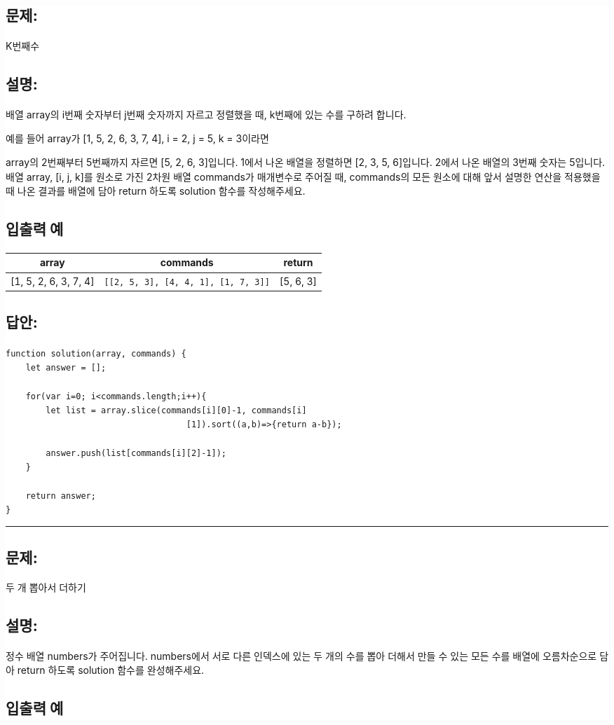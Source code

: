 ## 문제:

K번째수

## 설명:

배열 array의 i번째 숫자부터 j번째 숫자까지 자르고 정렬했을 때, k번째에 있는 수를 구하려 합니다.

예를 들어 array가 [1, 5, 2, 6, 3, 7, 4], i = 2, j = 5, k = 3이라면

array의 2번째부터 5번째까지 자르면 [5, 2, 6, 3]입니다.
1에서 나온 배열을 정렬하면 [2, 3, 5, 6]입니다.
2에서 나온 배열의 3번째 숫자는 5입니다.
배열 array, [i, j, k]를 원소로 가진 2차원 배열 commands가 매개변수로 주어질 때, commands의 모든 원소에 대해 앞서 설명한 연산을 적용했을 때 나온 결과를 배열에 담아 return 하도록 solution 함수를 작성해주세요.

## 입출력 예

|         array         |              commands               |  return   |
| :-------------------: | :---------------------------------: | :-------: |
| [1, 5, 2, 6, 3, 7, 4] | `[[2, 5, 3], [4, 4, 1], [1, 7, 3]]` | [5, 6, 3] |

## 답안:

```
function solution(array, commands) {
    let answer = [];

    for(var i=0; i<commands.length;i++){
        let list = array.slice(commands[i][0]-1, commands[i]
        							[1]).sort((a,b)=>{return a-b});

        answer.push(list[commands[i][2]-1]);
    }

    return answer;
}
```

---

## 문제:

두 개 뽑아서 더하기

## 설명:

정수 배열 numbers가 주어집니다. numbers에서 서로 다른 인덱스에 있는 두 개의 수를 뽑아 더해서 만들 수 있는 모든 수를 배열에 오름차순으로 담아 return 하도록 solution 함수를 완성해주세요.

## 입출력 예
